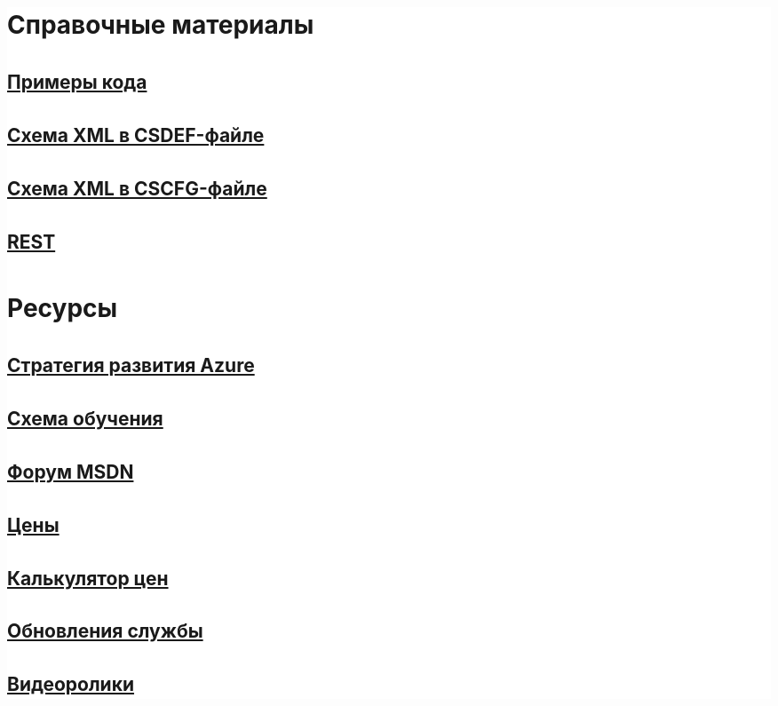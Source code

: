 # Справочные материалы
## [Примеры кода](https://azure.microsoft.com/en-us/resources/samples/?service=cloud-services)
## [Схема XML в CSDEF-файле](https://msdn.microsoft.com/library/azure/ee758711)
## [Схема XML в CSCFG-файле](https://msdn.microsoft.com/library/azure/ee758710)
## [REST](https://msdn.microsoft.com/library/azure/ee460812)

# Ресурсы
## [Стратегия развития Azure](https://azure.microsoft.com/roadmap/?category=compute)
## [Схема обучения](https://azure.microsoft.com/documentation/learning-paths/cloud-services/)
## [Форум MSDN](https://social.msdn.microsoft.com/Forums/en-us/home?forum=windowsazuredevelopment)
## [Цены](https://azure.microsoft.com/pricing/details/cloud-services/)
## [Калькулятор цен](https://azure.microsoft.com/pricing/calculator/)
## [Обновления службы](https://azure.microsoft.com/updates/?product=cloud-services&updatetype=&platform=)
## [Видеоролики](https://azure.microsoft.com/documentation/videos/index/?services=cloud-services)
